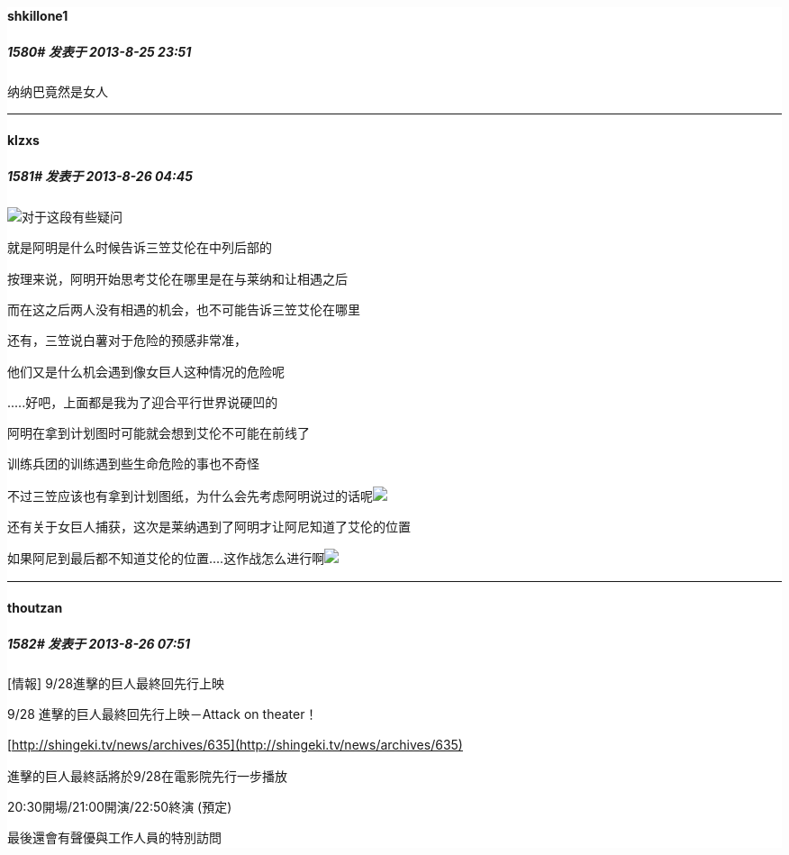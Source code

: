 ####  shkillone1  
##### 1580#       发表于 2013-8-25 23:51


纳纳巴竟然是女人


-----

####  klzxs  
##### 1581#       发表于 2013-8-26 04:45


<img src="https://static.saraba1st.com/image/smiley/face/141.gif" referrerpolicy="no-referrer">对于这段有些疑问

就是阿明是什么时候告诉三笠艾伦在中列后部的

按理来说，阿明开始思考艾伦在哪里是在与莱纳和让相遇之后

而在这之后两人没有相遇的机会，也不可能告诉三笠艾伦在哪里

还有，三笠说白薯对于危险的预感非常准，

他们又是什么机会遇到像女巨人这种情况的危险呢


.....好吧，上面都是我为了迎合平行世界说硬凹的

阿明在拿到计划图时可能就会想到艾伦不可能在前线了

训练兵团的训练遇到些生命危险的事也不奇怪


不过三笠应该也有拿到计划图纸，为什么会先考虑阿明说过的话呢<img src="https://static.saraba1st.com/image/smiley/face/180.gif" referrerpolicy="no-referrer">


还有关于女巨人捕获，这次是莱纳遇到了阿明才让阿尼知道了艾伦的位置

如果阿尼到最后都不知道艾伦的位置....这作战怎么进行啊<img src="https://static.saraba1st.com/image/smiley/face/113.gif" referrerpolicy="no-referrer">


-----

####  thoutzan  
##### 1582#       发表于 2013-8-26 07:51


[情報] 9/28進擊的巨人最終回先行上映


9/28 進擊的巨人最終回先行上映－Attack on theater！

[http://shingeki.tv/news/archives/635](http://shingeki.tv/news/archives/635)


進擊的巨人最終話將於9/28在電影院先行一步播放


20:30開場/21:00開演/22:50終演 (預定)


最後還會有聲優與工作人員的特別訪問
